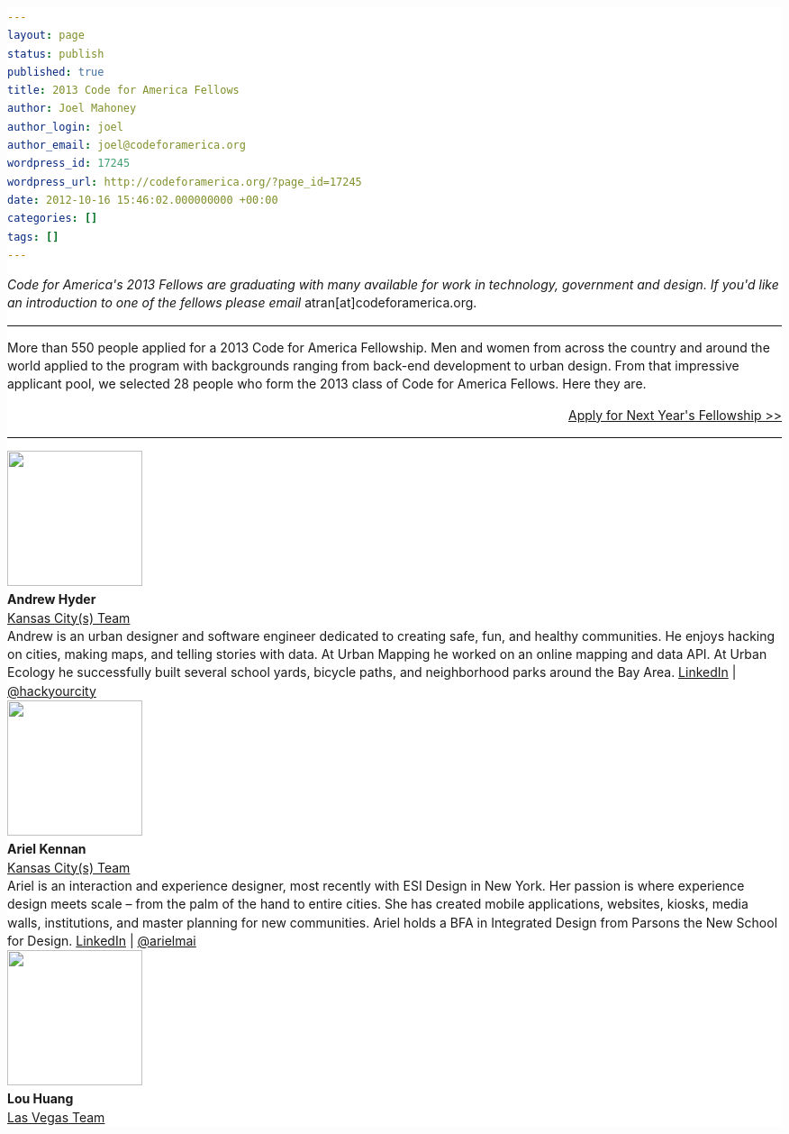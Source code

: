 ```yaml
---
layout: page
status: publish
published: true
title: 2013 Code for America Fellows
author: Joel Mahoney
author_login: joel
author_email: joel@codeforamerica.org
wordpress_id: 17245
wordpress_url: http://codeforamerica.org/?page_id=17245
date: 2012-10-16 15:46:02.000000000 +00:00
categories: []
tags: []
---
```

<em>Code for America's 2013 Fellows are graduating with many available for work in technology, government and design. If you'd like an introduction to one of the fellows please email </em>atran[at]codeforamerica.org.
<hr style="color: #ccc;" />
More than 550 people applied for a 2013 Code for America Fellowship. Men and women from across the country and around the world applied to the program with backgrounds ranging from back-end development to urban design. From that impressive applicant pool, we selected 28 people who form the 2013 class of Code for America Fellows. Here they are.
<p style="text-align: right;"><a href="http://codeforamerica.org/fellows/apply">Apply for Next Year's Fellowship &gt;&gt;</a></p>


<hr style="color: #ccc;" />

<div class="2012fellow">
<div class="headshot"><img class="alignleft" alt="" src="http://codeforamerica.org/wp-content/uploads/2012/10/andrew_hyder-150x150.jpg" width="150" height="150" /></div>
<div class="name"><strong><a name="Andrew"></a>Andrew Hyder</strong></div>
<div class="name"><a href="http://codeforamerica.org/2013-partners/kansas-city/">Kansas City(s) Team</a></div>
<div class="bio">Andrew is an urban designer and software engineer dedicated to creating safe, fun, and healthy communities. He enjoys hacking on cities, making maps, and telling stories with data. At Urban Mapping he worked on an online mapping and data API. At Urban Ecology he successfully built several school yards, bicycle paths, and neighborhood parks around the Bay Area. <a href="www.linkedin.com/in/hyd415">LinkedIn</a> | <a href="https://twitter.com/hackyourcity">@hackyourcity</a></div>
</div>
<div class="2012fellow">
<div class="headshot"><img class="alignleft" alt="" src="http://codeforamerica.org/wp-content/uploads/2012/10/Ariel_Kennan-150x150.jpg" width="150" height="150" /></div>
<div class="name"><strong><a name="Ariel"></a>Ariel Kennan</strong></div>
<div class="team"><a href="http://codeforamerica.org/2013-partners/kansas-city/">Kansas City(s) Team</a></div>
<div class="bio">Ariel is an interaction and experience designer, most recently with ESI Design in New York. Her passion is where experience design meets scale – from the palm of the hand to entire cities. She has created mobile applications, websites, kiosks, media walls, institutions, and master planning for new communities. Ariel holds a BFA in Integrated Design from Parsons the New School for Design. <a href="http://www.linkedin.com/in/arielkennan">LinkedIn</a> | <a href="https://twitter.com/arielmai">@arielmai</a></div>
</div>
<div class="2012fellow">
<div class="headshot"><img class="alignleft" alt="" src="http://codeforamerica.org/wp-content/uploads/2012/10/louhuang_headshot2-150x150.jpg" width="150" height="150" /></div>
<div class="name"><strong><a name="Lou"></a>Lou Huang</strong></div>
<div class="team"><a href="http://codeforamerica.org/2013-partners/las-vegas/">Las Vegas Team</a></div>